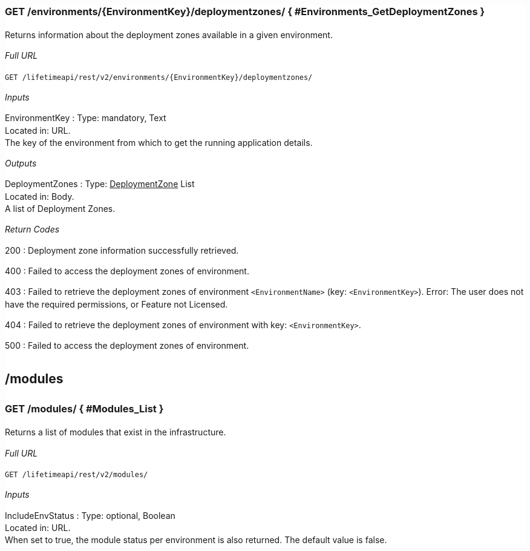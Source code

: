 ### GET /environments/{EnvironmentKey}/deploymentzones/ { #Environments_GetDeploymentZones }

Returns information about the deployment zones available in a given environment.

*Full URL*

`GET /lifetimeapi/rest/v2/environments/{EnvironmentKey}/deploymentzones/`

*Inputs*

EnvironmentKey
:   Type: mandatory, Text  
    Located in: URL.  
    The key of the environment from which to get the running application details.

*Outputs*

DeploymentZones
:   Type: [DeploymentZone](<#Structure_DeploymentZone>) List  
    Located in: Body.  
    A list of Deployment Zones.

*Return Codes*

200
:   Deployment zone information successfully retrieved.

400
:   Failed to access the deployment zones of environment.

403
:   Failed to retrieve the deployment zones of environment `<EnvironmentName>` (key: `<EnvironmentKey>`). Error: The user does not have the required permissions, or Feature not Licensed.

404
:   Failed to retrieve the deployment zones of environment with key: `<EnvironmentKey>`.

500
:   Failed to access the deployment zones of environment.


## /modules

### GET /modules/ { #Modules_List }

Returns a list of modules that exist in the infrastructure.

*Full URL*

`GET /lifetimeapi/rest/v2/modules/`

*Inputs*

IncludeEnvStatus
:   Type: optional, Boolean  
    Located in: URL.  
    When set to true, the module status per environment is also returned. The default value is false.
